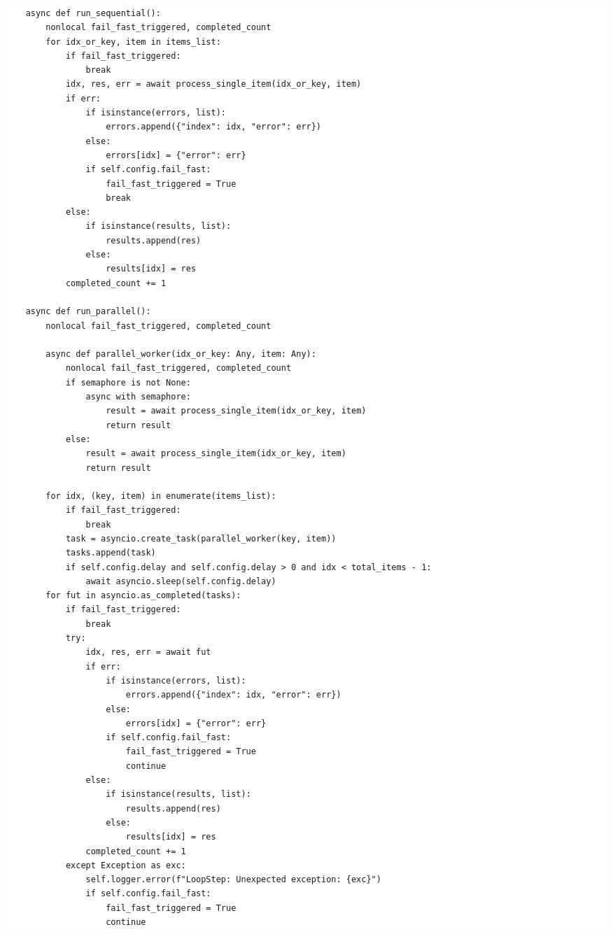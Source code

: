         async def run_sequential():
            nonlocal fail_fast_triggered, completed_count
            for idx_or_key, item in items_list:
                if fail_fast_triggered:
                    break
                idx, res, err = await process_single_item(idx_or_key, item)
                if err:
                    if isinstance(errors, list):
                        errors.append({"index": idx, "error": err})
                    else:
                        errors[idx] = {"error": err}
                    if self.config.fail_fast:
                        fail_fast_triggered = True
                        break
                else:
                    if isinstance(results, list):
                        results.append(res)
                    else:
                        results[idx] = res
                completed_count += 1

        async def run_parallel():
            nonlocal fail_fast_triggered, completed_count

            async def parallel_worker(idx_or_key: Any, item: Any):
                nonlocal fail_fast_triggered, completed_count
                if semaphore is not None:
                    async with semaphore:
                        result = await process_single_item(idx_or_key, item)
                        return result
                else:
                    result = await process_single_item(idx_or_key, item)
                    return result

            for idx, (key, item) in enumerate(items_list):
                if fail_fast_triggered:
                    break
                task = asyncio.create_task(parallel_worker(key, item))
                tasks.append(task)
                if self.config.delay and self.config.delay > 0 and idx < total_items - 1:
                    await asyncio.sleep(self.config.delay)
            for fut in asyncio.as_completed(tasks):
                if fail_fast_triggered:
                    break
                try:
                    idx, res, err = await fut
                    if err:
                        if isinstance(errors, list):
                            errors.append({"index": idx, "error": err})
                        else:
                            errors[idx] = {"error": err}
                        if self.config.fail_fast:
                            fail_fast_triggered = True
                            continue
                    else:
                        if isinstance(results, list):
                            results.append(res)
                        else:
                            results[idx] = res
                    completed_count += 1
                except Exception as exc:
                    self.logger.error(f"LoopStep: Unexpected exception: {exc}")
                    if self.config.fail_fast:
                        fail_fast_triggered = True
                        continue